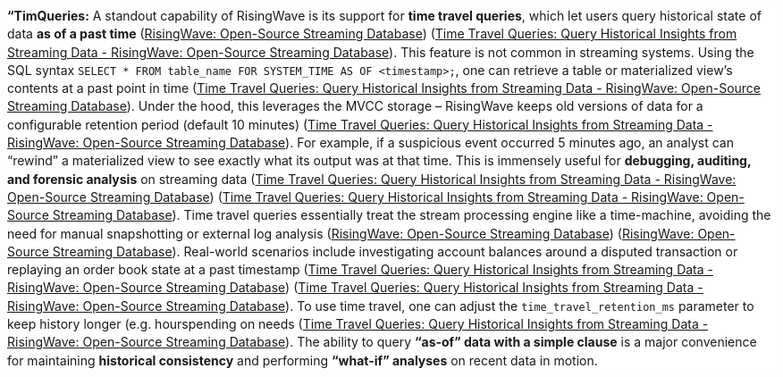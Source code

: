 **“TimQueries:** A standout capability of RisingWave is its support for **time travel queries**, which let users query historical state of data **as of a past time** ([RisingWave: Open-Source Streaming Database](https://risingwave.com/#:~:text=Image%3A%20Time%20Travel)) ([Time Travel Queries: Query Historical Insights from Streaming Data - RisingWave: Open-Source Streaming Database](https://risingwave.com/blog/time-travel-queries-in-risingwave-unlocking-historical-insights-from-streaming-data/#:~:text=A%20Time%20Travel%20Query%20allows,clock%E2%80%9D%20and%20inspect%20previous%20records)). This feature is not common in streaming systems. Using the SQL syntax `SELECT * FROM table_name FOR SYSTEM_TIME AS OF <timestamp>;`, one can retrieve a table or materialized view’s contents at a past point in time ([Time Travel Queries: Query Historical Insights from Streaming Data - RisingWave: Open-Source Streaming Database](https://risingwave.com/blog/time-travel-queries-in-risingwave-unlocking-historical-insights-from-streaming-data/#:~:text=and%20inspect%20previous%20records)). Under the hood, this leverages the MVCC storage – RisingWave keeps old versions of data for a configurable retention period (default 10 minutes) ([Time Travel Queries: Query Historical Insights from Streaming Data - RisingWave: Open-Source Streaming Database](https://risingwave.com/blog/time-travel-queries-in-risingwave-unlocking-historical-insights-from-streaming-data/#:~:text=Optional%3A%20Step%201%20,the%20Retention%20Period)). For example, if a suspicious event occurred 5 minutes ago, an analyst can “rewind” a materialized view to see exactly what its output was at that time. This is immensely useful for **debugging, auditing, and forensic analysis** on streaming data ([Time Travel Queries: Query Historical Insights from Streaming Data - RisingWave: Open-Source Streaming Database](https://risingwave.com/blog/time-travel-queries-in-risingwave-unlocking-historical-insights-from-streaming-data/#:~:text=1,in%20Capital%20Markets)) ([Time Travel Queries: Query Historical Insights from Streaming Data - RisingWave: Open-Source Streaming Database](https://risingwave.com/blog/time-travel-queries-in-risingwave-unlocking-historical-insights-from-streaming-data/#:~:text=A%20customer%20claims%20they%20had,withdrawal%2C%20their%20balance%20seems%20incorrect)). Time travel queries essentially treat the stream processing engine like a time-machine, avoiding the need for manual snapshotting or external log analysis ([RisingWave: Open-Source Streaming Database](https://risingwave.com/#:~:text=Travel%20Queries%20in%20RisingWave%3A%20Unlocking,need%20to%20join%20them%20by)) ([RisingWave: Open-Source Streaming Database](https://risingwave.com/#:~:text=snapshotting%2C%20manual%20versioning%2C%20or%20audit,trading%2C%20risk%20analytics%2C%20and%20IoT)). Real-world scenarios include investigating account balances around a disputed transaction or replaying an order book state at a past timestamp ([Time Travel Queries: Query Historical Insights from Streaming Data - RisingWave: Open-Source Streaming Database](https://risingwave.com/blog/time-travel-queries-in-risingwave-unlocking-historical-insights-from-streaming-data/#:~:text=1,in%20Capital%20Markets)) ([Time Travel Queries: Query Historical Insights from Streaming Data - RisingWave: Open-Source Streaming Database](https://risingwave.com/blog/time-travel-queries-in-risingwave-unlocking-historical-insights-from-streaming-data/#:~:text=Using%20a%20time%20travel%20query%2C,it%20was%20at%202%3A30%20PM)). To use time travel, one can adjust the `time_travel_retention_ms` parameter to keep history longer (e.g. hourspending on needs ([Time Travel Queries: Query Historical Insights from Streaming Data - RisingWave: Open-Source Streaming Database](https://risingwave.com/blog/time-travel-queries-in-risingwave-unlocking-historical-insights-from-streaming-data/#:~:text=Optional%3A%20Step%201%20,the%20Retention%20Period)). The ability to query **“as-of” data with a simple clause** is a major convenience for maintaining **historical consistency** and performing **“what-if” analyses** on recent data in motion.
